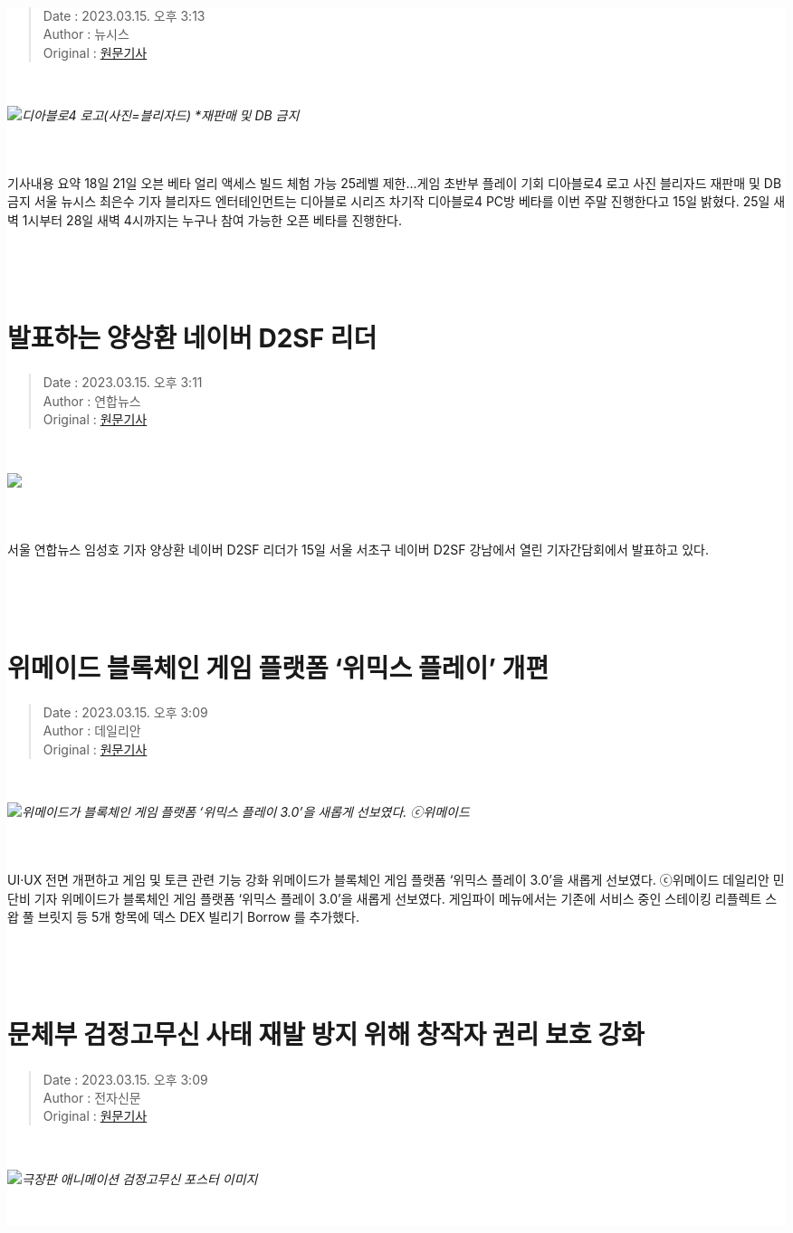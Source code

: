> Date : 2023.03.15. 오후 3:13  
> Author : 뉴시스  
> Original : [원문기사](https://n.news.naver.com/mnews/article/003/0011744333?sid=105)  
<br/>  
  
<img src="https://imgnews.pstatic.net/image/003/2023/03/15/NISI20230315_0001217649_web_20230315150303_20230315151306473.jpg?type=w647" id="img1"></img><em class="img_desc">디아블로4 로고(사진=블리자드) *재판매 및 DB 금지</em>  
<br/><br/>  
  
기사내용 요약 18일 21일 오븐 베타 얼리 액세스 빌드 체험 가능 25레벨 제한…게임 초반부 플레이 기회 디아블로4 로고 사진 블리자드 재판매 및 DB 금지 서울 뉴시스 최은수 기자 블리자드 엔터테인먼트는 디아블로 시리즈 차기작 디아블로4 PC방 베타를 이번 주말 진행한다고 15일 밝혔다.
25일 새벽 1시부터 28일 새벽 4시까지는 누구나 참여 가능한 오픈 베타를 진행한다.  
<br/><br/><br/>  

  
# 발표하는 양상환 네이버 D2SF 리더  
  
> Date : 2023.03.15. 오후 3:11  
> Author : 연합뉴스  
> Original : [원문기사](https://n.news.naver.com/mnews/article/001/0013816298?sid=105)  
<br/>  
  
<img src="https://imgnews.pstatic.net/image/001/2023/03/15/PYH2023031517660001700_P4_20230315151116428.jpg?type=w647" id="img1"></img>  
<br/><br/>  
  
서울 연합뉴스 임성호 기자 양상환 네이버 D2SF 리더가 15일 서울 서초구 네이버 D2SF 강남에서 열린 기자간담회에서 발표하고 있다.  
<br/><br/><br/>  

  
# 위메이드 블록체인 게임 플랫폼 ‘위믹스 플레이’ 개편  
  
> Date : 2023.03.15. 오후 3:09  
> Author : 데일리안  
> Original : [원문기사](https://n.news.naver.com/mnews/article/119/0002692651?sid=105)  
<br/>  
  
<img src="https://imgnews.pstatic.net/image/119/2023/03/15/0002692651_001_20230315150902373.jpeg?type=w647" id="img1"></img><em class="img_desc">위메이드가 블록체인 게임 플랫폼 ‘위믹스 플레이 3.0’을 새롭게 선보였다. ⓒ위메이드</em>  
<br/><br/>  
  
UI·UX 전면 개편하고 게임 및 토큰 관련 기능 강화 위메이드가 블록체인 게임 플랫폼 ‘위믹스 플레이 3.0’을 새롭게 선보였다.
ⓒ위메이드 데일리안 민단비 기자 위메이드가 블록체인 게임 플랫폼 ‘위믹스 플레이 3.0’을 새롭게 선보였다.
게임파이 메뉴에서는 기존에 서비스 중인 스테이킹 리플렉트 스왑 풀 브릿지 등 5개 항목에 덱스 DEX 빌리기 Borrow 를 추가했다.  
<br/><br/><br/>  

  
# 문체부 검정고무신 사태 재발 방지 위해 창작자 권리 보호 강화  
  
> Date : 2023.03.15. 오후 3:09  
> Author : 전자신문  
> Original : [원문기사](https://n.news.naver.com/mnews/article/030/0003084539?sid=105)  
<br/>  
  
<img src="https://imgnews.pstatic.net/image/030/2023/03/15/0003084539_001_20230315150901056.jpg?type=w647" id="img1"></img><em class="img_desc">극장판 애니메이션 검정고무신 포스터 이미지</em>  
<br/><br/>  
  